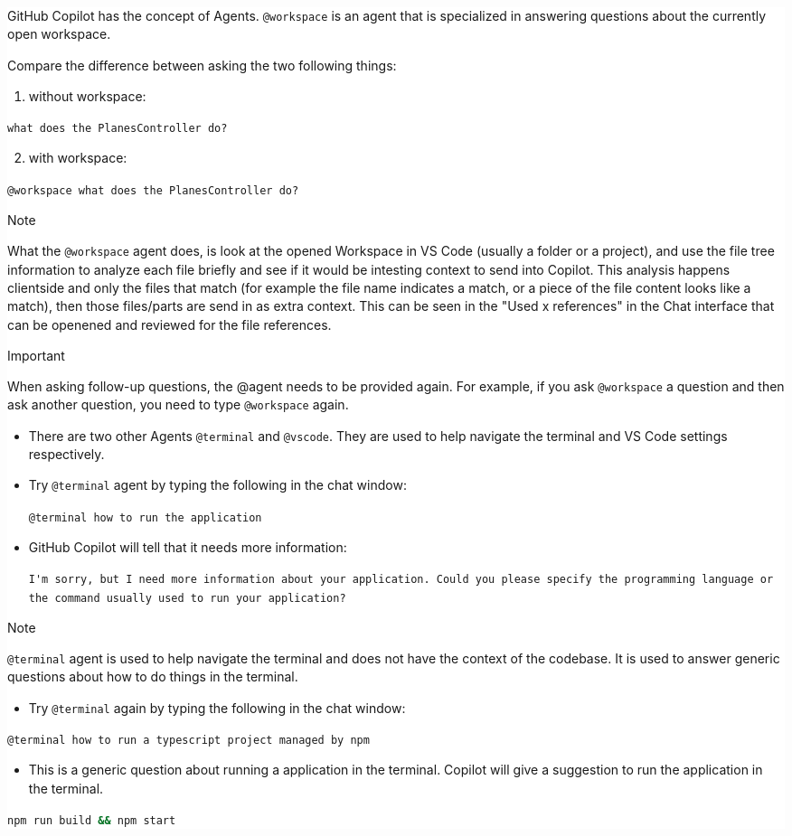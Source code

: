 GitHub Copilot has the concept of Agents. `@workspace` is an agent that is specialized in answering questions about the currently open workspace.

Compare the difference between asking the two following things:

1) without workspace:

```
what does the PlanesController do?
```

2) with workspace:

```
@workspace what does the PlanesController do?
```

> [!NOTE]  
> What the `@workspace` agent does, is look at the opened Workspace in VS Code (usually a folder or a project), and use the file tree information to analyze each file briefly and see if it would be intesting context to send into Copilot. This analysis happens clientside and only the files that match (for example the file name indicates a match, or a piece of the file content looks like a match), then those files/parts are send in as extra context. This can be seen in the "Used x references" in the Chat interface that can be openened and reviewed for the file references.

> [!IMPORTANT]  
> When asking follow-up questions, the @agent needs to be provided again. For example, if you ask `@workspace` a question and then ask another question, you need to type `@workspace` again.

- There are two other Agents `@terminal` and `@vscode`. They are used to help navigate the terminal and VS Code settings respectively.

- Try `@terminal` agent by typing the following in the chat window:

    ```md
    @terminal how to run the application
    ```

- GitHub Copilot will tell that it needs more information:

    ```md
    I'm sorry, but I need more information about your application. Could you please specify the programming language or the command usually used to run your application?
    ```

> [!NOTE]
> `@terminal` agent is used to help navigate the terminal and does not have the context of the codebase. It is used to answer generic questions about how to do things in the terminal.

- Try `@terminal` again by typing the following in the chat window:

```md
@terminal how to run a typescript project managed by npm
```

- This is a generic question about running a application in the terminal. Copilot will give a suggestion to run the application in the terminal.

```sh
npm run build && npm start
```
